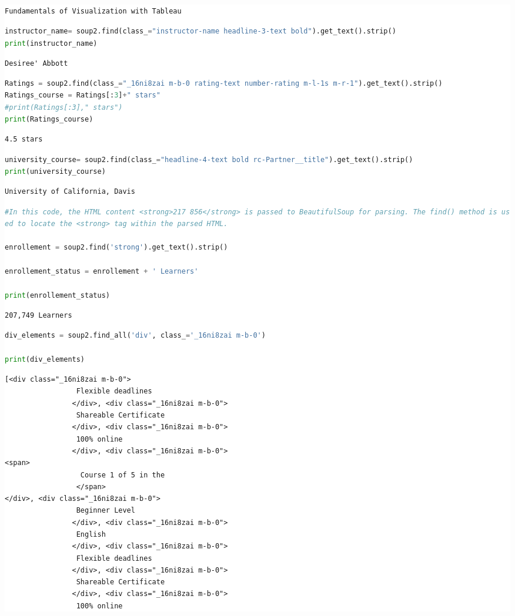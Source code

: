     Fundamentals of Visualization with Tableau
    


```python
instructor_name= soup2.find(class_="instructor-name headline-3-text bold").get_text().strip()
print(instructor_name)
```

    Desiree' Abbott
    


```python
Ratings = soup2.find(class_="_16ni8zai m-b-0 rating-text number-rating m-l-1s m-r-1").get_text().strip()
Ratings_course = Ratings[:3]+" stars"
#print(Ratings[:3]," stars")
print(Ratings_course)
```

    4.5 stars
    


```python
university_course= soup2.find(class_="headline-4-text bold rc-Partner__title").get_text().strip()
print(university_course)
```

    University of California, Davis
    


```python
#In this code, the HTML content <strong>217 856</strong> is passed to BeautifulSoup for parsing. The find() method is used to locate the <strong> tag within the parsed HTML.

enrollement = soup2.find('strong').get_text().strip()

enrollement_status = enrollement + ' Learners'

print(enrollement_status)
```

    207,749 Learners
    


```python
div_elements = soup2.find_all('div', class_='_16ni8zai m-b-0')

print(div_elements)
```

    [<div class="_16ni8zai m-b-0">
                     Flexible deadlines
                    </div>, <div class="_16ni8zai m-b-0">
                     Shareable Certificate
                    </div>, <div class="_16ni8zai m-b-0">
                     100% online
                    </div>, <div class="_16ni8zai m-b-0">
    <span>
                      Course 1 of 5 in the
                     </span>
    </div>, <div class="_16ni8zai m-b-0">
                     Beginner Level
                    </div>, <div class="_16ni8zai m-b-0">
                     English
                    </div>, <div class="_16ni8zai m-b-0">
                     Flexible deadlines
                    </div>, <div class="_16ni8zai m-b-0">
                     Shareable Certificate
                    </div>, <div class="_16ni8zai m-b-0">
                     100% online